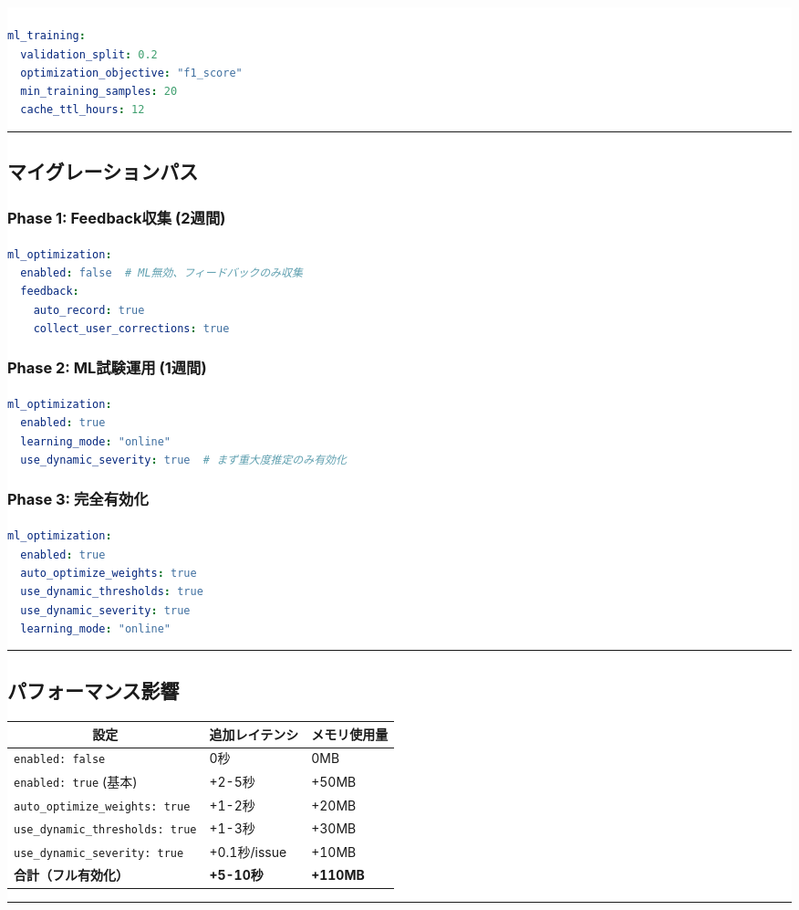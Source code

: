 ```yaml

ml_training:
  validation_split: 0.2
  optimization_objective: "f1_score"
  min_training_samples: 20
  cache_ttl_hours: 12
```

---

## マイグレーションパス

### Phase 1: Feedback収集 (2週間)

```yaml
ml_optimization:
  enabled: false  # ML無効、フィードバックのみ収集
  feedback:
    auto_record: true
    collect_user_corrections: true
```

### Phase 2: ML試験運用 (1週間)

```yaml
ml_optimization:
  enabled: true
  learning_mode: "online"
  use_dynamic_severity: true  # まず重大度推定のみ有効化
```

### Phase 3: 完全有効化

```yaml
ml_optimization:
  enabled: true
  auto_optimize_weights: true
  use_dynamic_thresholds: true
  use_dynamic_severity: true
  learning_mode: "online"
```

---

## パフォーマンス影響

| 設定 | 追加レイテンシ | メモリ使用量 |
|------|--------------|-------------|
| `enabled: false` | 0秒 | 0MB |
| `enabled: true` (基本) | +2-5秒 | +50MB |
| `auto_optimize_weights: true` | +1-2秒 | +20MB |
| `use_dynamic_thresholds: true` | +1-3秒 | +30MB |
| `use_dynamic_severity: true` | +0.1秒/issue | +10MB |
| **合計（フル有効化）** | **+5-10秒** | **+110MB** |

---